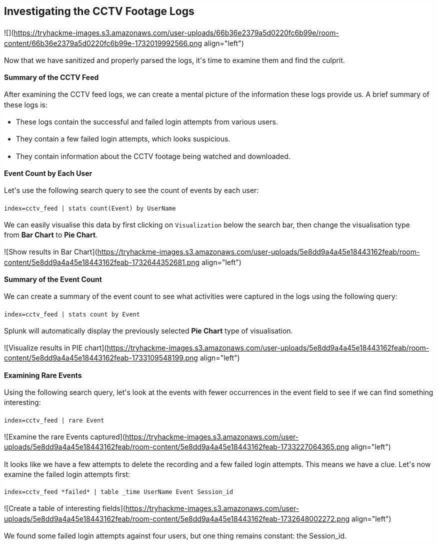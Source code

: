 ## **Investigating the CCTV Footage Logs**

![](https://tryhackme-images.s3.amazonaws.com/user-uploads/66b36e2379a5d0220fc6b99e/room-content/66b36e2379a5d0220fc6b99e-1732019992566.png align="left")

Now that we have sanitized and properly parsed the logs, it's time to examine them and find the culprit.

**Summary of the CCTV Feed**

After examining the CCTV feed logs, we can create a mental picture of the information these logs provide us. A brief summary of these logs is:

* These logs contain the successful and failed login attempts from various users.
    
* They contain a few failed login attempts, which looks suspicious.
    
* They contain information about the CCTV footage being watched and downloaded.
    

**Event Count by Each User**

Let's use the following search query to see the count of events by each user:

`index=cctv_feed | stats count(Event) by UserName`

We can easily visualise this data by first clicking on `Visualization` below the search bar, then change the visualisation type from **Bar Chart** to **Pie Chart**.

![Show results in Bar Chart](https://tryhackme-images.s3.amazonaws.com/user-uploads/5e8dd9a4a45e18443162feab/room-content/5e8dd9a4a45e18443162feab-1732644352681.png align="left")

**Summary of the Event Count**

We can create a summary of the event count to see what activities were captured in the logs using the following query:

`index=cctv_feed | stats count by Event`

Splunk will automatically display the previously selected **Pie Chart** type of visualisation.

![Visualize results in PIE chart](https://tryhackme-images.s3.amazonaws.com/user-uploads/5e8dd9a4a45e18443162feab/room-content/5e8dd9a4a45e18443162feab-1733109548199.png align="left")

**Examining Rare Events**

Using the following search query, let's look at the events with fewer occurrences in the event field to see if we can find something interesting:

`index=cctv_feed | rare Event`

![Examine the rare Events captured](https://tryhackme-images.s3.amazonaws.com/user-uploads/5e8dd9a4a45e18443162feab/room-content/5e8dd9a4a45e18443162feab-1733227064365.png align="left")

It looks like we have a few attempts to delete the recording and a few failed login attempts. This means we have a clue. Let's now examine the failed login attempts first:

`index=cctv_feed *failed* | table _time UserName Event Session_id`

![Create a table of interesting fields](https://tryhackme-images.s3.amazonaws.com/user-uploads/5e8dd9a4a45e18443162feab/room-content/5e8dd9a4a45e18443162feab-1732648002272.png align="left")

We found some failed login attempts against four users, but one thing remains constant: the Session\_id.

